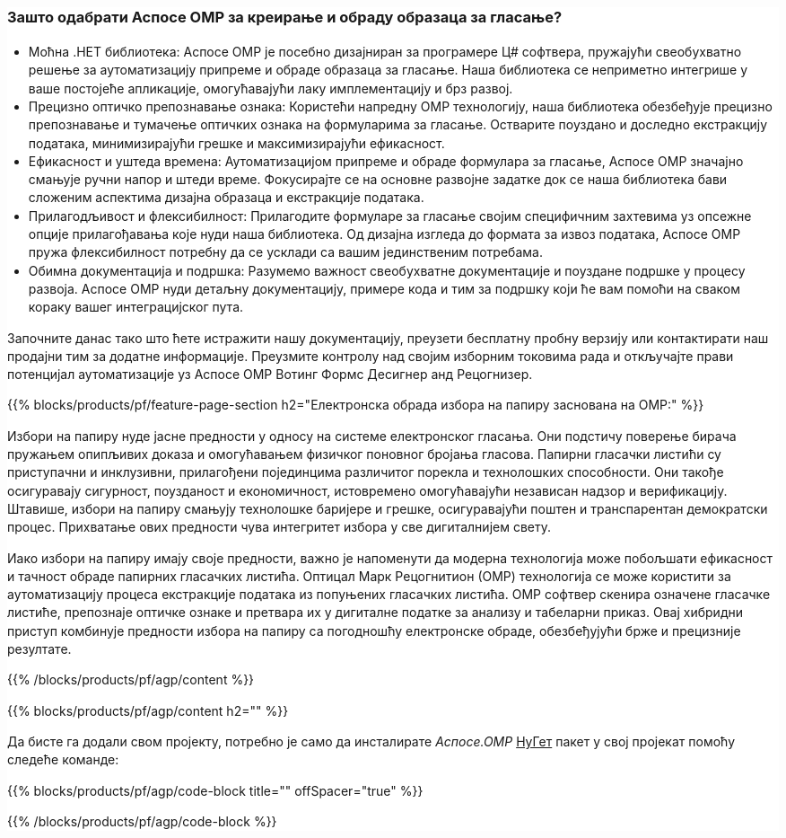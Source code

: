 <h3>Зашто одабрати Аспосе ОМР за креирање и обраду образаца за гласање?</h3>

<ul>
	<li>Моћна .НЕТ библиотека: Аспосе ОМР је посебно дизајниран за програмере Ц# софтвера, пружајући свеобухватно решење за аутоматизацију припреме и обраде образаца за гласање. Наша библиотека се неприметно интегрише у ваше постојеће апликације, омогућавајући лаку имплементацију и брз развој.</li>
	<li>Прецизно оптичко препознавање ознака: Користећи напредну ОМР технологију, наша библиотека обезбеђује прецизно препознавање и тумачење оптичких ознака на формуларима за гласање. Остварите поуздано и доследно екстракцију података, минимизирајући грешке и максимизирајући ефикасност.</li>
	<li>Ефикасност и уштеда времена: Аутоматизацијом припреме и обраде формулара за гласање, Аспосе ОМР значајно смањује ручни напор и штеди време. Фокусирајте се на основне развојне задатке док се наша библиотека бави сложеним аспектима дизајна образаца и екстракције података.</li>
	<li>Прилагодљивост и флексибилност: Прилагодите формуларе за гласање својим специфичним захтевима уз опсежне опције прилагођавања које нуди наша библиотека. Од дизајна изгледа до формата за извоз података, Аспосе ОМР пружа флексибилност потребну да се усклади са вашим јединственим потребама.</li>
	<li>Обимна документација и подршка: Разумемо важност свеобухватне документације и поуздане подршке у процесу развоја. Аспосе ОМР нуди детаљну документацију, примере кода и тим за подршку који ће вам помоћи на сваком кораку вашег интеграцијског пута.</li>
</ul>

<p>Започните данас тако што ћете истражити нашу документацију, преузети бесплатну пробну верзију или контактирати наш продајни тим за додатне информације. Преузмите контролу над својим изборним токовима рада и откључајте прави потенцијал аутоматизације уз Аспосе ОМР Вотинг Формс Десигнер анд Рецогнизер.</p> 

{{% blocks/products/pf/feature-page-section  h2="Електронска обрада избора на папиру заснована на ОМР:" %}}

<p>Избори на папиру нуде јасне предности у односу на системе електронског гласања. Они подстичу поверење бирача пружањем опипљивих доказа и омогућавањем физичког поновног бројања гласова. Папирни гласачки листићи су приступачни и инклузивни, прилагођени појединцима различитог порекла и технолошких способности. Они такође осигуравају сигурност, поузданост и економичност, истовремено омогућавајући независан надзор и верификацију. Штавише, избори на папиру смањују технолошке баријере и грешке, осигуравајући поштен и транспарентан демократски процес. Прихватање ових предности чува интегритет избора у све дигиталнијем свету.</p> 
<p>Иако избори на папиру имају своје предности, важно је напоменути да модерна технологија може побољшати ефикасност и тачност обраде папирних гласачких листића. Оптицал Марк Рецогнитион (ОМР) технологија се може користити за аутоматизацију процеса екстракције података из попуњених гласачких листића. ОМР софтвер скенира означене гласачке листиће, препознаје оптичке ознаке и претвара их у дигиталне податке за анализу и табеларни приказ. Овај хибридни приступ комбинује предности избора на папиру са погодношћу електронске обраде, обезбеђујући брже и прецизније резултате.</p> 

{{% /blocks/products/pf/agp/content %}}





{{% blocks/products/pf/agp/content h2="" %}}

Да бисте га додали свом пројекту, потребно је само да инсталирате *Аспосе.ОМР* [НуГет](хттпс://ввв.нугет.орг/пацкагес/аспосе.омр) пакет у свој пројекат помоћу следеће команде:

{{% blocks/products/pf/agp/code-block title="" offSpacer="true" %}}



{{% /blocks/products/pf/agp/code-block %}}
